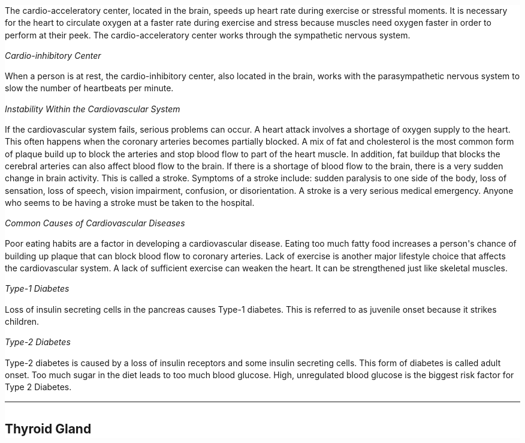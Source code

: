 The cardio-acceleratory center, located in the brain, speeds up heart rate during exercise or stressful moments. It is necessary for the heart to circulate oxygen at a faster rate during exercise and stress because muscles need oxygen faster in order to perform at their peek. The cardio-acceleratory center works through the sympathetic nervous system.
</p>
<p>
<i>
Cardio-inhibitory Center
</i>
</p>
<p>
When a person is at rest, the cardio-inhibitory center, also located in the brain, works with the parasympathetic nervous system to slow the number of heartbeats per minute.
</p>
<p>
<i>
Instability Within the Cardiovascular System
</i>
</p>
<p>
If the cardiovascular system fails, serious problems can occur. A heart attack involves a shortage of oxygen supply to the heart. This often happens when the coronary arteries becomes partially blocked. A mix of fat and cholesterol is the most common form of plaque build up to block the arteries and stop blood flow to part of the heart muscle. In addition, fat buildup that blocks the cerebral arteries can also affect blood flow to the brain. If there is a shortage of blood flow to the brain, there is a very sudden change in brain activity. This is called a stroke. Symptoms of a stroke include: sudden paralysis to one side of the body, loss of sensation, loss of speech, vision impairment, confusion, or disorientation. A stroke is a very serious medical emergency. Anyone who seems to be having a stroke must be taken to the hospital.
</p>
<p>
<i>
Common Causes of Cardiovascular Diseases
</i>
</p>
<p>
Poor eating habits are a factor in developing a cardiovascular disease. Eating too much fatty food increases a person's chance of building up plaque that can block blood flow to coronary arteries. Lack of exercise is another major lifestyle choice that affects the cardiovascular system. A lack of sufficient exercise can weaken the heart. It can be strengthened just like skeletal muscles.
</p>
<p>
<i>
Type-1 Diabetes
</i>
</p>
<p>
Loss of insulin secreting cells in the pancreas causes Type-1 diabetes. This is referred to as juvenile onset because it strikes children.
</p>
<p>
<i>
Type-2 Diabetes
</i>
</p>
<p>
Type-2 diabetes is caused by a loss of insulin receptors and some insulin secreting cells. This form of diabetes is called adult onset. Too much sugar in the diet leads to too much blood glucose. High, unregulated blood glucose is the biggest risk factor for Type 2 Diabetes.
</p>
<hr/>
<h2>
Thyroid Gland
</h2>